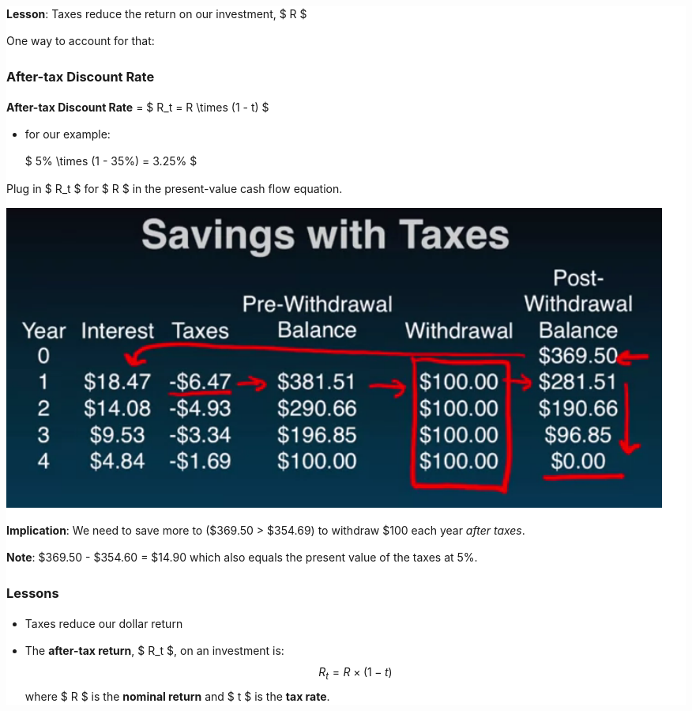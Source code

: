 **Lesson**: Taxes reduce the return on our investment, $ R $

One way to account for that:

### After-tax Discount Rate

**After-tax Discount Rate** = $ R_t = R \times (1 - t) $

- for our example:

  $ 5\% \times (1 - 35\%) = 3.25\% $

Plug in $ R_t $ for $ R $ in the present-value cash flow equation.

![after taxes](./images/after-taxes.png)

**Implication**: We need to save more to (\$369.50 > \$354.69) to withdraw \$100 each year *after taxes*.

**Note**: \$369.50 - \$354.60 = \$14.90 which also equals the present value of the taxes at 5%.

### Lessons

- Taxes reduce our dollar return

- The **after-tax return**, $ R_t $, on an investment is:
  $$
  R_t = R \times (1 - t)
  $$
  where $ R $ is the **nominal return** and $ t $ is the **tax rate**.